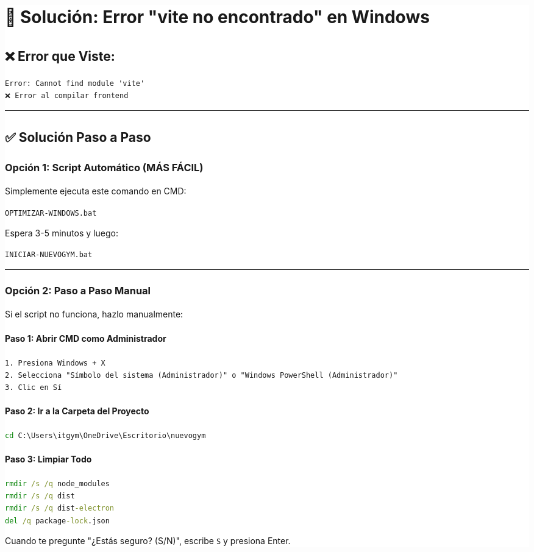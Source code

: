 # 🔧 Solución: Error "vite no encontrado" en Windows

## ❌ Error que Viste:

```
Error: Cannot find module 'vite'
❌ Error al compilar frontend
```

---

## ✅ Solución Paso a Paso

### **Opción 1: Script Automático (MÁS FÁCIL)**

Simplemente ejecuta este comando en CMD:

```cmd
OPTIMIZAR-WINDOWS.bat
```

Espera 3-5 minutos y luego:

```cmd
INICIAR-NUEVOGYM.bat
```

---

### **Opción 2: Paso a Paso Manual**

Si el script no funciona, hazlo manualmente:

#### **Paso 1: Abrir CMD como Administrador**
```
1. Presiona Windows + X
2. Selecciona "Símbolo del sistema (Administrador)" o "Windows PowerShell (Administrador)"
3. Clic en Sí
```

#### **Paso 2: Ir a la Carpeta del Proyecto**
```cmd
cd C:\Users\itgym\OneDrive\Escritorio\nuevogym
```

#### **Paso 3: Limpiar Todo**
```cmd
rmdir /s /q node_modules
rmdir /s /q dist
rmdir /s /q dist-electron
del /q package-lock.json
```

Cuando te pregunte "¿Estás seguro? (S/N)", escribe `S` y presiona Enter.
